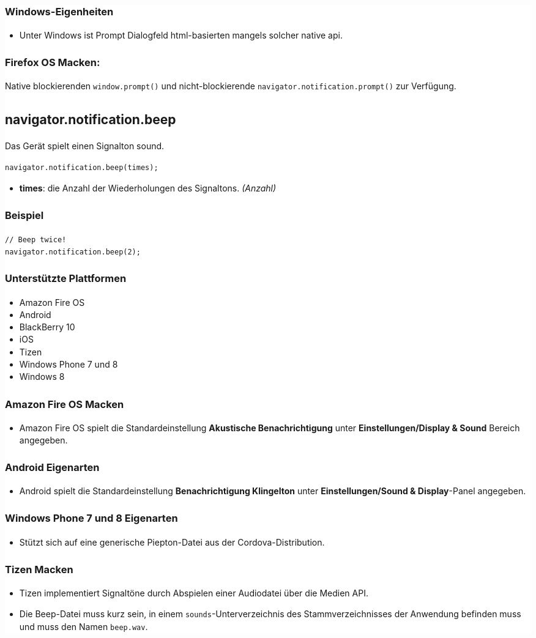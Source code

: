 ### Windows-Eigenheiten

*   Unter Windows ist Prompt Dialogfeld html-basierten mangels solcher native api.

### Firefox OS Macken:

Native blockierenden `window.prompt()` und nicht-blockierende `navigator.notification.prompt()` zur Verfügung.

## navigator.notification.beep

Das Gerät spielt einen Signalton sound.

    navigator.notification.beep(times);
    

*   **times**: die Anzahl der Wiederholungen des Signaltons. *(Anzahl)*

### Beispiel

    // Beep twice!
    navigator.notification.beep(2);
    

### Unterstützte Plattformen

*   Amazon Fire OS
*   Android
*   BlackBerry 10
*   iOS
*   Tizen
*   Windows Phone 7 und 8
*   Windows 8

### Amazon Fire OS Macken

*   Amazon Fire OS spielt die Standardeinstellung **Akustische Benachrichtigung** unter **Einstellungen/Display & Sound** Bereich angegeben.

### Android Eigenarten

*   Android spielt die Standardeinstellung **Benachrichtigung Klingelton** unter **Einstellungen/Sound & Display**-Panel angegeben.

### Windows Phone 7 und 8 Eigenarten

*   Stützt sich auf eine generische Piepton-Datei aus der Cordova-Distribution.

### Tizen Macken

*   Tizen implementiert Signaltöne durch Abspielen einer Audiodatei über die Medien API.

*   Die Beep-Datei muss kurz sein, in einem `sounds`-Unterverzeichnis des Stammverzeichnisses der Anwendung befinden muss und muss den Namen `beep.wav`.
